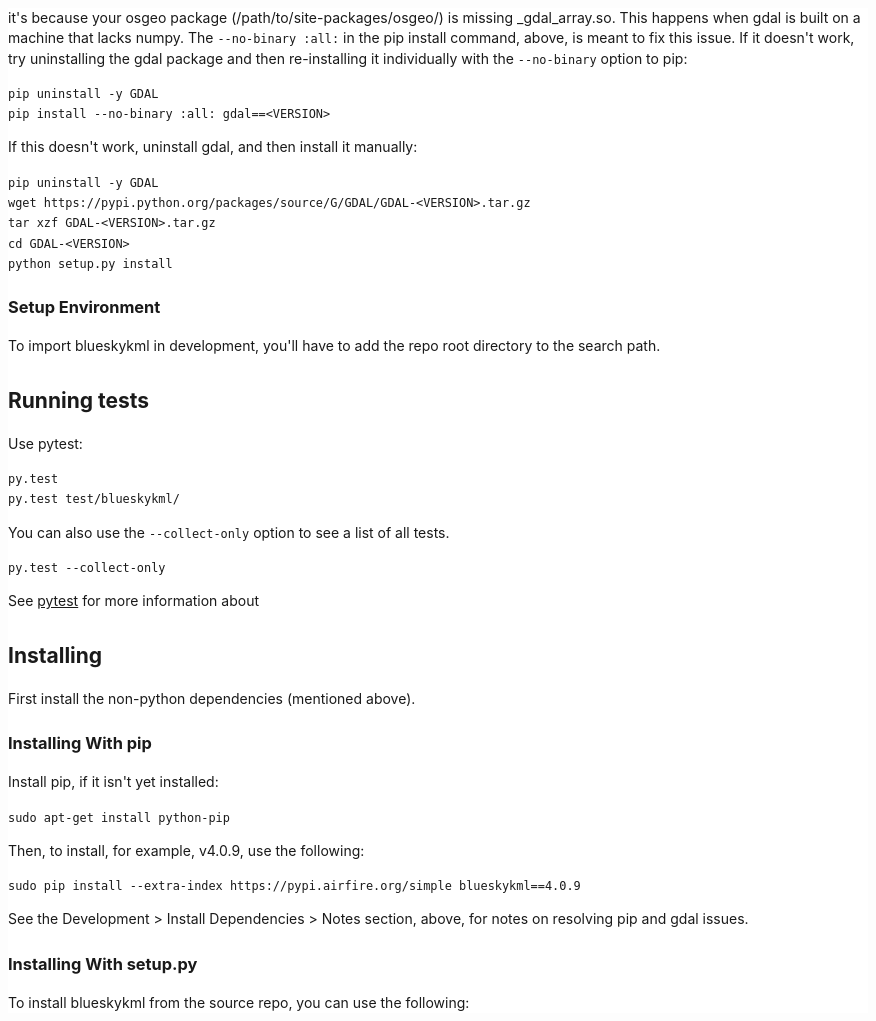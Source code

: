 it's because your osgeo package (/path/to/site-packages/osgeo/) is
missing _gdal_array.so.  This happens when gdal is built on a
machine that lacks numpy.  The ```--no-binary :all:``` in the pip
install command, above, is meant to fix this issue.  If it doesn't work,
try uninstalling the gdal package and then re-installing it individually
with the ```--no-binary``` option to pip:

    pip uninstall -y GDAL
    pip install --no-binary :all: gdal==<VERSION>

If this doesn't work, uninstall gdal, and then install it manually:

    pip uninstall -y GDAL
    wget https://pypi.python.org/packages/source/G/GDAL/GDAL-<VERSION>.tar.gz
    tar xzf GDAL-<VERSION>.tar.gz
    cd GDAL-<VERSION>
    python setup.py install

### Setup Environment

To import blueskykml in development, you'll have to add the repo root
directory to the search path.

## Running tests

Use pytest:

    py.test
    py.test test/blueskykml/

You can also use the ```--collect-only``` option to see a list of all tests.

    py.test --collect-only

See [pytest](http://pytest.org/latest/getting-started.html#getstarted) for more information about

## Installing

First install the non-python dependencies (mentioned above).

### Installing With pip

Install pip, if it isn't yet installed:

    sudo apt-get install python-pip

Then, to install, for example, v4.0.9, use the following:

    sudo pip install --extra-index https://pypi.airfire.org/simple blueskykml==4.0.9

See the Development > Install Dependencies > Notes section, above, for
notes on resolving pip and gdal issues.

### Installing With setup.py

To install blueskykml from the source repo, you can use the following:
